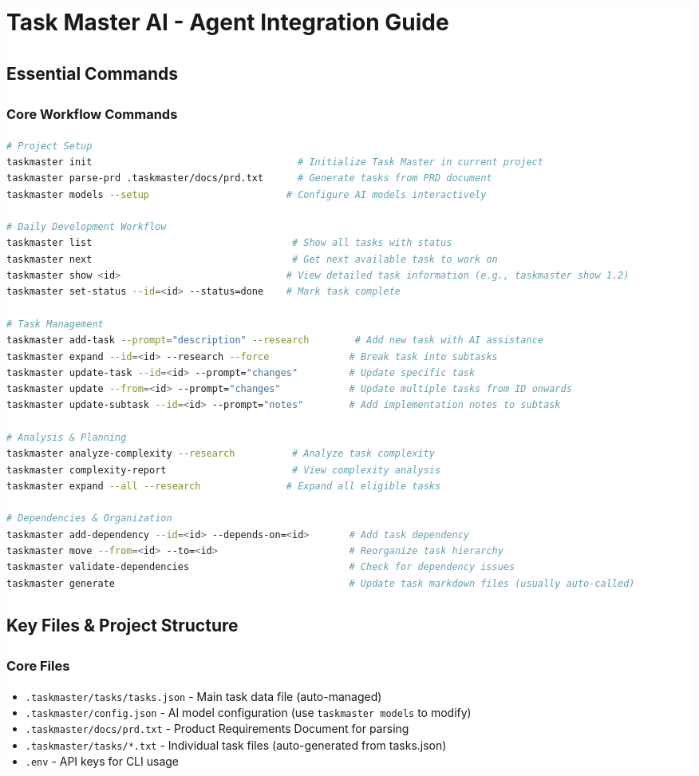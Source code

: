 # Task Master AI - Agent Integration Guide

## Essential Commands

### Core Workflow Commands

```bash
# Project Setup
taskmaster init                                    # Initialize Task Master in current project
taskmaster parse-prd .taskmaster/docs/prd.txt      # Generate tasks from PRD document
taskmaster models --setup                        # Configure AI models interactively

# Daily Development Workflow
taskmaster list                                   # Show all tasks with status
taskmaster next                                   # Get next available task to work on
taskmaster show <id>                             # View detailed task information (e.g., taskmaster show 1.2)
taskmaster set-status --id=<id> --status=done    # Mark task complete

# Task Management
taskmaster add-task --prompt="description" --research        # Add new task with AI assistance
taskmaster expand --id=<id> --research --force              # Break task into subtasks
taskmaster update-task --id=<id> --prompt="changes"         # Update specific task
taskmaster update --from=<id> --prompt="changes"            # Update multiple tasks from ID onwards
taskmaster update-subtask --id=<id> --prompt="notes"        # Add implementation notes to subtask

# Analysis & Planning
taskmaster analyze-complexity --research          # Analyze task complexity
taskmaster complexity-report                      # View complexity analysis
taskmaster expand --all --research               # Expand all eligible tasks

# Dependencies & Organization
taskmaster add-dependency --id=<id> --depends-on=<id>       # Add task dependency
taskmaster move --from=<id> --to=<id>                       # Reorganize task hierarchy
taskmaster validate-dependencies                            # Check for dependency issues
taskmaster generate                                         # Update task markdown files (usually auto-called)
```

## Key Files & Project Structure

### Core Files

- `.taskmaster/tasks/tasks.json` - Main task data file (auto-managed)
- `.taskmaster/config.json` - AI model configuration (use `taskmaster models` to modify)
- `.taskmaster/docs/prd.txt` - Product Requirements Document for parsing
- `.taskmaster/tasks/*.txt` - Individual task files (auto-generated from tasks.json)
- `.env` - API keys for CLI usage
